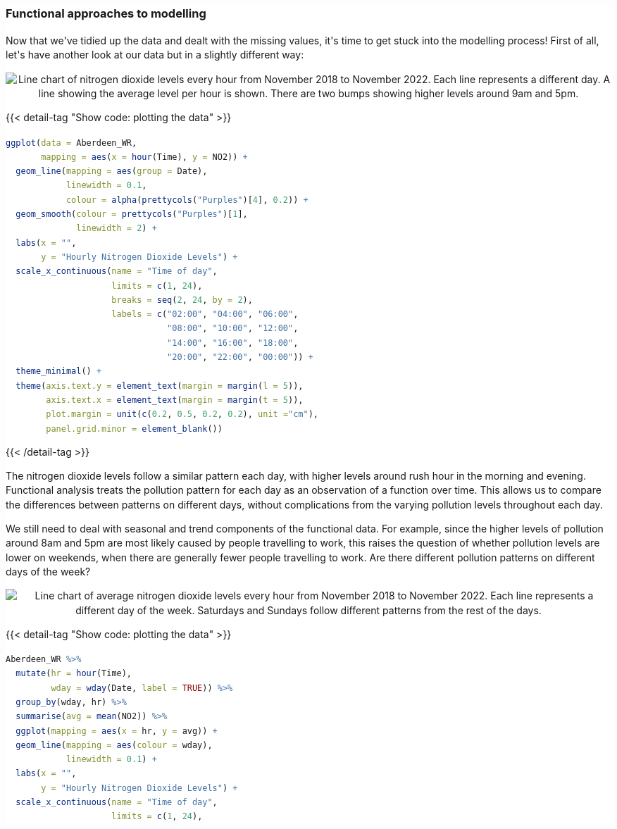 ### Functional approaches to modelling

Now that we've tidied up the data and dealt with the missing values, it's time to get stuck into the modelling process! First of all, let's have another look at our data but in a slightly different way:

<p align="center">
<img width="80%" src="https://raw.githubusercontent.com/nrennie/nrennie.rbind.io/main/content/blog/2022-11-14-using-functional-analysis-to-model-air-pollution-data-in-r/daily_levels.png" alt="Line chart of nitrogen dioxide levels every hour from November 2018 to November 2022. Each line represents a different day. A line showing the average level per hour is shown. There are two bumps showing higher levels around 9am and 5pm.">
</p>

{{< detail-tag "Show code: plotting the data" >}}
``` r
ggplot(data = Aberdeen_WR,
       mapping = aes(x = hour(Time), y = NO2)) +
  geom_line(mapping = aes(group = Date),
            linewidth = 0.1,
            colour = alpha(prettycols("Purples")[4], 0.2)) +
  geom_smooth(colour = prettycols("Purples")[1],
              linewidth = 2) +
  labs(x = "", 
       y = "Hourly Nitrogen Dioxide Levels") +
  scale_x_continuous(name = "Time of day",
                     limits = c(1, 24),
                     breaks = seq(2, 24, by = 2),
                     labels = c("02:00", "04:00", "06:00",
                                "08:00", "10:00", "12:00",
                                "14:00", "16:00", "18:00",
                                "20:00", "22:00", "00:00")) +
  theme_minimal() +
  theme(axis.text.y = element_text(margin = margin(l = 5)),
        axis.text.x = element_text(margin = margin(t = 5)),
        plot.margin = unit(c(0.2, 0.5, 0.2, 0.2), unit ="cm"),
        panel.grid.minor = element_blank())
```
{{< /detail-tag >}}

The nitrogen dioxide levels follow a similar pattern each day, with higher levels around rush hour in the morning and evening. Functional analysis treats the pollution pattern for each day as an observation of a function over time. This allows us to compare the differences between patterns on different days, without complications from the varying pollution levels throughout each day.

We still need to deal with seasonal and trend components of the functional data. For example, since the higher levels of pollution around 8am and 5pm are most likely caused by people travelling to work, this raises the question of whether pollution levels are lower on weekends, when there are generally fewer people travelling to work. Are there different pollution patterns on different days of the week?

<p align="center">
<img width="80%" src="https://raw.githubusercontent.com/nrennie/nrennie.rbind.io/main/content/blog/2022-11-14-using-functional-analysis-to-model-air-pollution-data-in-r/daily_average.png" alt="Line chart of average nitrogen dioxide levels every hour from November 2018 to November 2022. Each line represents a different day of the week. Saturdays and Sundays follow different patterns from the rest of the days.">
</p>

{{< detail-tag "Show code: plotting the data" >}}
``` r
Aberdeen_WR %>% 
  mutate(hr = hour(Time),
         wday = wday(Date, label = TRUE)) %>% 
  group_by(wday, hr) %>% 
  summarise(avg = mean(NO2)) %>% 
  ggplot(mapping = aes(x = hr, y = avg)) +
  geom_line(mapping = aes(colour = wday),
            linewidth = 0.1) +
  labs(x = "", 
       y = "Hourly Nitrogen Dioxide Levels") +
  scale_x_continuous(name = "Time of day",
                     limits = c(1, 24),
```